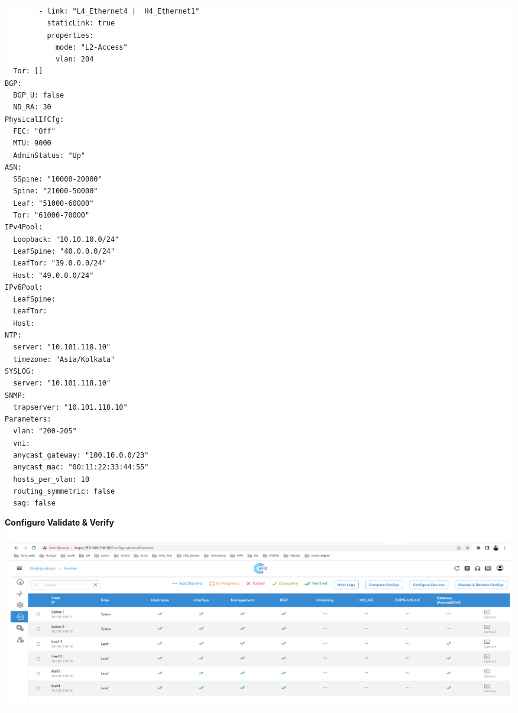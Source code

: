 ```
        - link: "L4_Ethernet4 |  H4_Ethernet1"
          staticLink: true
          properties:
            mode: "L2-Access"
            vlan: 204
  Tor: []
BGP:
  BGP_U: false
  ND_RA: 30
PhysicalIfCfg:
  FEC: "Off"
  MTU: 9000
  AdminStatus: "Up"
ASN:
  SSpine: "10000-20000"
  Spine: "21000-50000"
  Leaf: "51000-60000"
  Tor: "61000-70000"
IPv4Pool:
  Loopback: "10.10.10.0/24"
  LeafSpine: "40.0.0.0/24"
  LeafTor: "39.0.0.0/24"
  Host: "49.0.0.0/24"
IPv6Pool:
  LeafSpine:
  LeafTor:
  Host:
NTP:
  server: "10.101.118.10"
  timezone: "Asia/Kolkata"
SYSLOG:
  server: "10.101.118.10"
SNMP:
  trapserver: "10.101.118.10"
Parameters:
  vlan: "200-205"
  vni:
  anycast_gateway: "100.10.0.0/23"
  anycast_mac: "00:11:22:33:44:55"
  hosts_per_vlan: 10
  routing_symmetric: false
  sag: false

```
**Configure Validate & Verify**

![configuration](../img/bgpclos%20config.png)
